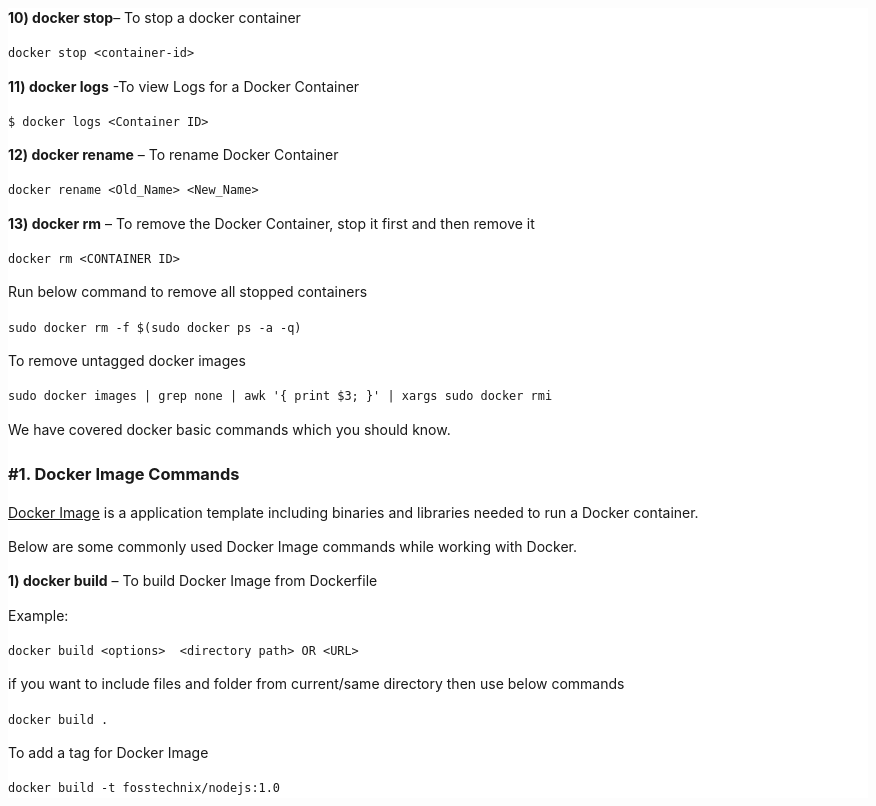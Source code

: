 **10) docker stop**– To stop a docker container

```
docker stop <container-id>
```

**11) docker logs** -To view Logs for a Docker Container

```
$ docker logs <Container ID>
```

**12) docker rename** – To rename Docker Container

```
docker rename <Old_Name> <New_Name>
```

**13) docker rm** – To remove the Docker Container, stop it first and then remove it

```
docker rm <CONTAINER ID>
```

Run below command to remove all stopped containers

```
sudo docker rm -f $(sudo docker ps -a -q)
```

To remove untagged docker images

```
sudo docker images | grep none | awk '{ print $3; }' | xargs sudo docker rmi
```

We have covered docker basic commands which you should know.

### **#1. Docker Image Commands**

[Docker Image](https://docs.docker.com/engine/reference/commandline/image/) is a application template including binaries and libraries needed to run a Docker container.

Below are some commonly used Docker Image commands while working with Docker.



**1) docker build** – To build Docker Image from Dockerfile

Example:

```
docker build <options>  <directory path> OR <URL>
```

if you want to include files and folder from current/same directory then use below commands

```
docker build .
```

To add a tag for Docker Image

```
docker build -t fosstechnix/nodejs:1.0
```
